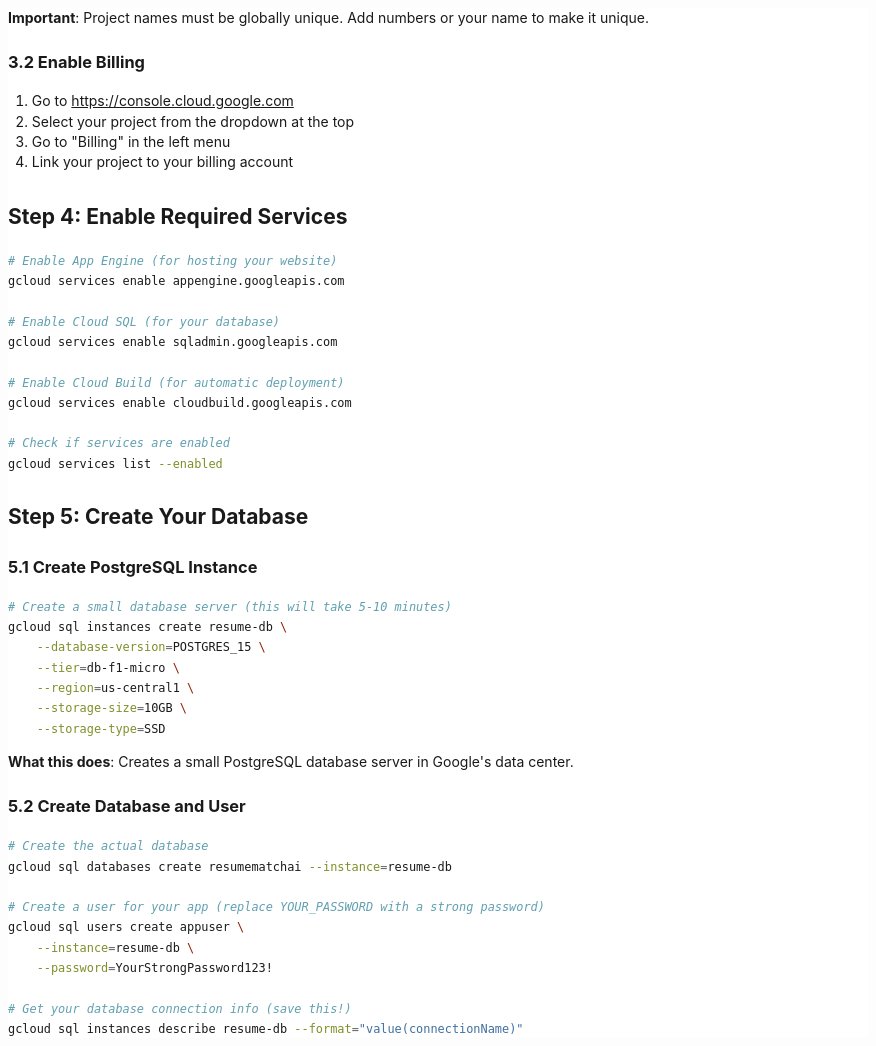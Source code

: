 **Important**: Project names must be globally unique. Add numbers or your name to make it unique.

### 3.2 Enable Billing
1. Go to https://console.cloud.google.com
2. Select your project from the dropdown at the top
3. Go to "Billing" in the left menu
4. Link your project to your billing account

## Step 4: Enable Required Services

```bash
# Enable App Engine (for hosting your website)
gcloud services enable appengine.googleapis.com

# Enable Cloud SQL (for your database)
gcloud services enable sqladmin.googleapis.com

# Enable Cloud Build (for automatic deployment)
gcloud services enable cloudbuild.googleapis.com

# Check if services are enabled
gcloud services list --enabled
```

## Step 5: Create Your Database

### 5.1 Create PostgreSQL Instance
```bash
# Create a small database server (this will take 5-10 minutes)
gcloud sql instances create resume-db \
    --database-version=POSTGRES_15 \
    --tier=db-f1-micro \
    --region=us-central1 \
    --storage-size=10GB \
    --storage-type=SSD
```

**What this does**: Creates a small PostgreSQL database server in Google's data center.

### 5.2 Create Database and User
```bash
# Create the actual database
gcloud sql databases create resumematchai --instance=resume-db

# Create a user for your app (replace YOUR_PASSWORD with a strong password)
gcloud sql users create appuser \
    --instance=resume-db \
    --password=YourStrongPassword123!

# Get your database connection info (save this!)
gcloud sql instances describe resume-db --format="value(connectionName)"
```
